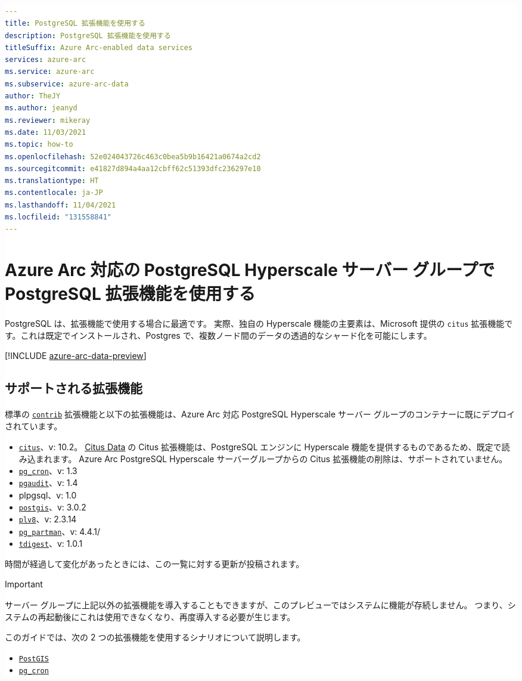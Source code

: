 ```yaml
---
title: PostgreSQL 拡張機能を使用する
description: PostgreSQL 拡張機能を使用する
titleSuffix: Azure Arc-enabled data services
services: azure-arc
ms.service: azure-arc
ms.subservice: azure-arc-data
author: TheJY
ms.author: jeanyd
ms.reviewer: mikeray
ms.date: 11/03/2021
ms.topic: how-to
ms.openlocfilehash: 52e024043726c463c0bea5b9b16421a0674a2cd2
ms.sourcegitcommit: e41827d894a4aa12cbff62c51393dfc236297e10
ms.translationtype: HT
ms.contentlocale: ja-JP
ms.lasthandoff: 11/04/2021
ms.locfileid: "131558841"
---
```

# <a name="use-postgresql-extensions-in-your-azure-arc-enabled-postgresql-hyperscale-server-group"></a>Azure Arc 対応の PostgreSQL Hyperscale サーバー グループで PostgreSQL 拡張機能を使用する

PostgreSQL は、拡張機能で使用する場合に最適です。 実際、独自の Hyperscale 機能の主要素は、Microsoft 提供の `citus` 拡張機能です。これは既定でインストールされ、Postgres で、複数ノード間のデータの透過的なシャード化を可能にします。

[!INCLUDE [azure-arc-data-preview](../../../includes/azure-arc-data-preview.md)]

## <a name="supported-extensions"></a>サポートされる拡張機能
標準の [`contrib`](https://www.postgresql.org/docs/12/contrib.html) 拡張機能と以下の拡張機能は、Azure Arc 対応 PostgreSQL Hyperscale サーバー グループのコンテナーに既にデプロイされています。
- [`citus`](https://github.com/citusdata/citus)、v: 10.2。 [Citus Data](https://www.citusdata.com/) の Citus 拡張機能は、PostgreSQL エンジンに Hyperscale 機能を提供するものであるため、既定で読み込まれます。 Azure Arc PostgreSQL Hyperscale サーバーグループからの Citus 拡張機能の削除は、サポートされていません。
- [`pg_cron`](https://github.com/citusdata/pg_cron)、v: 1.3
- [`pgaudit`](https://www.pgaudit.org/)、v: 1.4
- plpgsql、v: 1.0
- [`postgis`](https://postgis.net)、v: 3.0.2
- [`plv8`](https://plv8.github.io/)、v: 2.3.14
- [`pg_partman`](https://github.com/pgpartman/pg_partman)、v: 4.4.1/
- [`tdigest`](https://github.com/tvondra/tdigest)、v: 1.0.1

時間が経過して変化があったときには、この一覧に対する更新が投稿されます。

> [!IMPORTANT]
> サーバー グループに上記以外の拡張機能を導入することもできますが、このプレビューではシステムに機能が存続しません。 つまり、システムの再起動後にこれは使用できなくなり、再度導入する必要が生じます。

このガイドでは、次の 2 つの拡張機能を使用するシナリオについて説明します。
- [`PostGIS`](https://postgis.net/)
- [`pg_cron`](https://github.com/citusdata/pg_cron)
